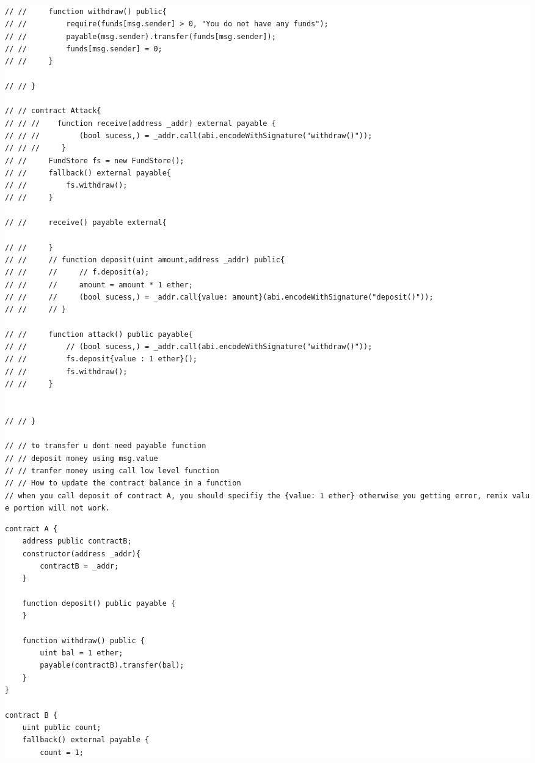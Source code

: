 ```sol
// //     function withdraw() public{
// //         require(funds[msg.sender] > 0, "You do not have any funds");
// //         payable(msg.sender).transfer(funds[msg.sender]);
// //         funds[msg.sender] = 0;
// //     }

// // }

// // contract Attack{
// // //    function receive(address _addr) external payable {
// // //         (bool sucess,) = _addr.call(abi.encodeWithSignature("withdraw()"));
// // //     }
// //     FundStore fs = new FundStore();
// //     fallback() external payable{
// //         fs.withdraw();
// //     }

// //     receive() payable external{

// //     }
// //     // function deposit(uint amount,address _addr) public{
// //     //     // f.deposit(a);
// //     //     amount = amount * 1 ether;
// //     //     (bool sucess,) = _addr.call{value: amount}(abi.encodeWithSignature("deposit()"));
// //     // }

// //     function attack() public payable{
// //         // (bool sucess,) = _addr.call(abi.encodeWithSignature("withdraw()"));
// //         fs.deposit{value : 1 ether}();
// //         fs.withdraw();
// //     }


// // }

// // to transfer u dont need payable function 
// // deposit money using msg.value
// // tranfer money using call low level function
// // How to update the contract balance in a function 
// when you call deposit of contract A, you should specifiy the {value: 1 ether} otherwise you getting error, remix value portion will not work.

```

```
contract A {
    address public contractB;
    constructor(address _addr){
        contractB = _addr;
    }

    function deposit() public payable {
    }

    function withdraw() public {
        uint bal = 1 ether;
        payable(contractB).transfer(bal);
    }
}

contract B {
    uint public count;
    fallback() external payable {
        count = 1;
```